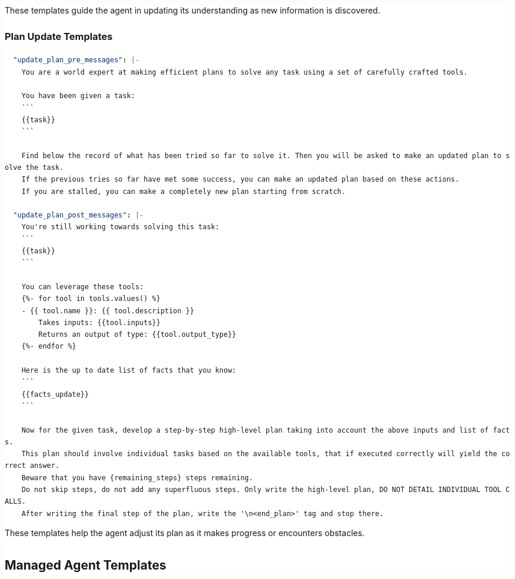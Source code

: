 These templates guide the agent in updating its understanding as new information is discovered.

### Plan Update Templates

```yaml
  "update_plan_pre_messages": |-
    You are a world expert at making efficient plans to solve any task using a set of carefully crafted tools.

    You have been given a task:
    ```
    {{task}}
    ```

    Find below the record of what has been tried so far to solve it. Then you will be asked to make an updated plan to solve the task.
    If the previous tries so far have met some success, you can make an updated plan based on these actions.
    If you are stalled, you can make a completely new plan starting from scratch.

  "update_plan_post_messages": |-
    You're still working towards solving this task:
    ```
    {{task}}
    ```

    You can leverage these tools:
    {%- for tool in tools.values() %}
    - {{ tool.name }}: {{ tool.description }}
        Takes inputs: {{tool.inputs}}
        Returns an output of type: {{tool.output_type}}
    {%- endfor %}

    Here is the up to date list of facts that you know:
    ```
    {{facts_update}}
    ```

    Now for the given task, develop a step-by-step high-level plan taking into account the above inputs and list of facts.
    This plan should involve individual tasks based on the available tools, that if executed correctly will yield the correct answer.
    Beware that you have {remaining_steps} steps remaining.
    Do not skip steps, do not add any superfluous steps. Only write the high-level plan, DO NOT DETAIL INDIVIDUAL TOOL CALLS.
    After writing the final step of the plan, write the '\n<end_plan>' tag and stop there.
```

These templates help the agent adjust its plan as it makes progress or encounters obstacles.

## Managed Agent Templates
